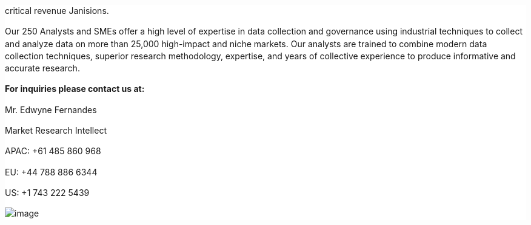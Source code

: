 critical revenue Janisions.</p><p><span class="">Our 250 Analysts and SMEs offer a high level of expertise in data collection and governance using industrial techniques to collect and analyze data on more than 25,000 high-impact and niche markets. Our analysts are trained to combine modern data collection techniques, superior research methodology, expertise, and years of collective experience to produce informative and accurate research.</span></p><p><strong>For inquiries please contact us at:</strong></p><p>Mr. Edwyne Fernandes</p><p>Market Research Intellect</p><p>APAC: +61 485 860 968</p><p>EU: +44 788 886 6344</p><p>US: +1 743 222 5439</p>
![image](https://github.com/user-attachments/assets/07c27d97-3217-40bc-a2c6-c0efeff7a197)

